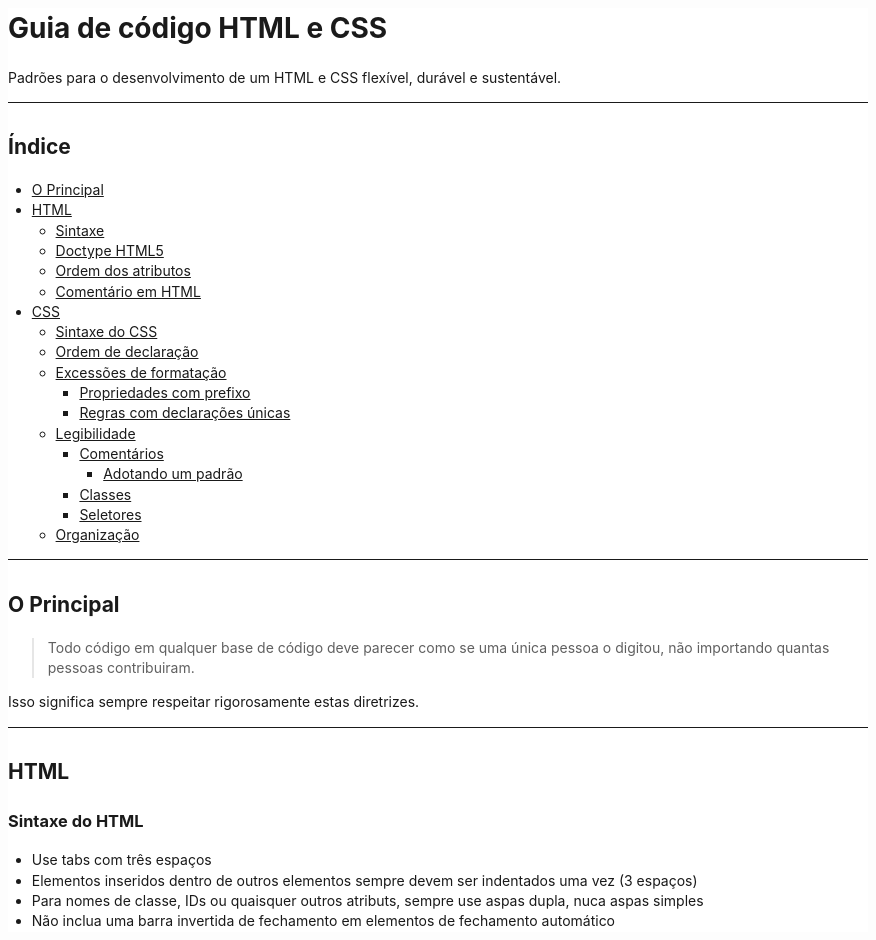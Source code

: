 # Guia de código HTML e CSS
Padrões para o desenvolvimento de um HTML e CSS flexível, durável e sustentável.



----------



## Índice

* [O Principal](#o-principal)
* [HTML](#html)
  * [Sintaxe](#sintaxe-do-html)
  * [Doctype HTML5](#doctype-html5)
  * [Ordem dos atributos](#ordem-dos-atributos)
  * [Comentário em HTML](#comentrios-explicativos)
* [CSS](#css)
  * [Sintaxe do CSS](#sintaxe-do-css)
  * [Ordem de declaração](#ordem-de-declarao)
  * [Excessões de formatação](#excesses-de-formatao)
    * [Propriedades com prefixo](#propriedades-com-prefixo)
    * [Regras com declarações únicas](#regras-com-decalaraes-nicas)
  * [Legibilidade](#legibilidade)
    * [Comentários](#comentrios)
      * [Adotando um padrão](#adotando-um-padro)
    * [Classes](#classes)
    * [Seletores](#seletores)
  * [Organização](#organizao)



----------



## O Principal

> Todo código em qualquer base de código deve parecer como se uma única pessoa o digitou, não importando quantas pessoas contribuiram.

Isso significa sempre respeitar rigorosamente estas diretrizes. 



----------



## HTML


### Sintaxe do HTML

* Use tabs com três espaços
* Elementos inseridos dentro de outros elementos sempre devem ser indentados uma vez (3 espaços)
* Para nomes de classe, IDs ou quaisquer outros atributs, sempre use aspas dupla, nuca aspas simples
* Não inclua uma barra invertida de fechamento em elementos de fechamento automático
